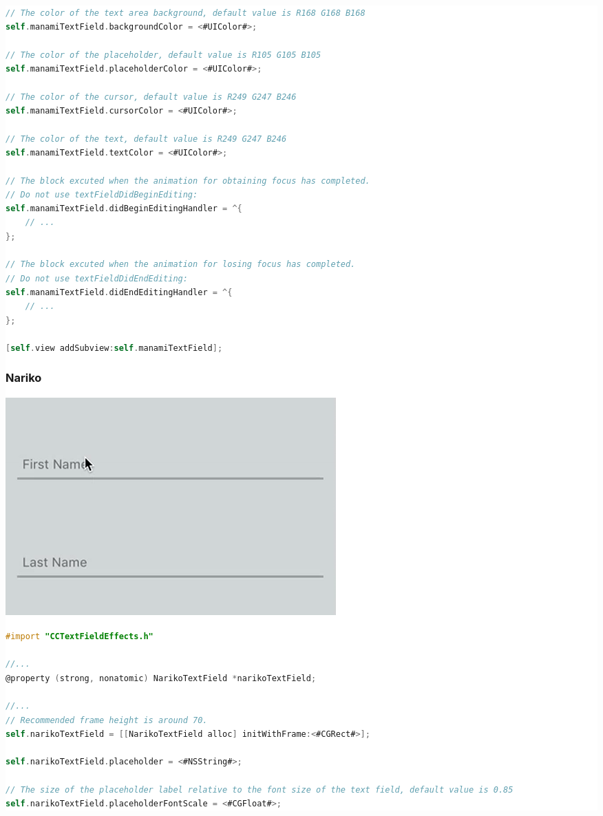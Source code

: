 ```objective-c
// The color of the text area background, default value is R168 G168 B168
self.manamiTextField.backgroundColor = <#UIColor#>;

// The color of the placeholder, default value is R105 G105 B105
self.manamiTextField.placeholderColor = <#UIColor#>;

// The color of the cursor, default value is R249 G247 B246
self.manamiTextField.cursorColor = <#UIColor#>;

// The color of the text, default value is R249 G247 B246
self.manamiTextField.textColor = <#UIColor#>;

// The block excuted when the animation for obtaining focus has completed.
// Do not use textFieldDidBeginEditing:
self.manamiTextField.didBeginEditingHandler = ^{
    // ...
};

// The block excuted when the animation for losing focus has completed.
// Do not use textFieldDidEndEditing:
self.manamiTextField.didEndEditingHandler = ^{
    // ...
};

[self.view addSubview:self.manamiTextField];
```



### Nariko

![Nariko](Captures/Nariko.gif)

```objective-c
#import "CCTextFieldEffects.h"

//...
@property (strong, nonatomic) NarikoTextField *narikoTextField;

//...
// Recommended frame height is around 70.
self.narikoTextField = [[NarikoTextField alloc] initWithFrame:<#CGRect#>];

self.narikoTextField.placeholder = <#NSString#>;

// The size of the placeholder label relative to the font size of the text field, default value is 0.85
self.narikoTextField.placeholderFontScale = <#CGFloat#>;
```